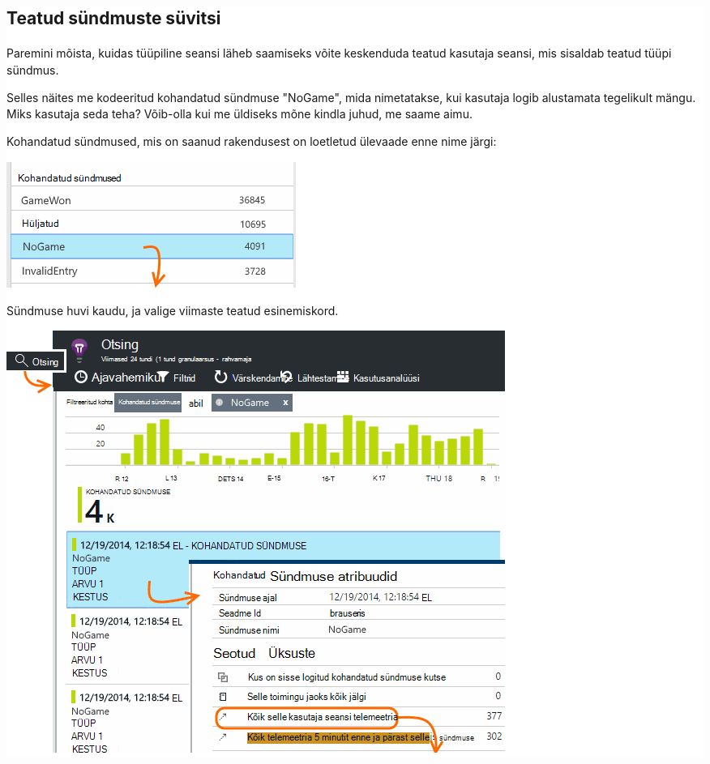 

## <a name="drill-into-specific-events"></a>Teatud sündmuste süvitsi

Paremini mõista, kuidas tüüpiline seansi läheb saamiseks võite keskenduda teatud kasutaja seansi, mis sisaldab teatud tüüpi sündmus. 

Selles näites me kodeeritud kohandatud sündmuse "NoGame", mida nimetatakse, kui kasutaja logib alustamata tegelikult mängu. Miks kasutaja seda teha? Võib-olla kui me üldiseks mõne kindla juhud, me saame aimu. 

Kohandatud sündmused, mis on saanud rakendusest on loetletud ülevaade enne nime järgi:


![Ülevaade enne, klõpsake ühte tüüpi kohandatud sündmust.](./media/app-insights-web-track-usage/07-clickEvent.png)
 
Sündmuse huvi kaudu, ja valige viimaste teatud esinemiskord.


![Klõpsake jaotises Kokkuvõte diagrammi loendis sündmuse](./media/app-insights-web-track-usage/08-searchEvents.png)
 
